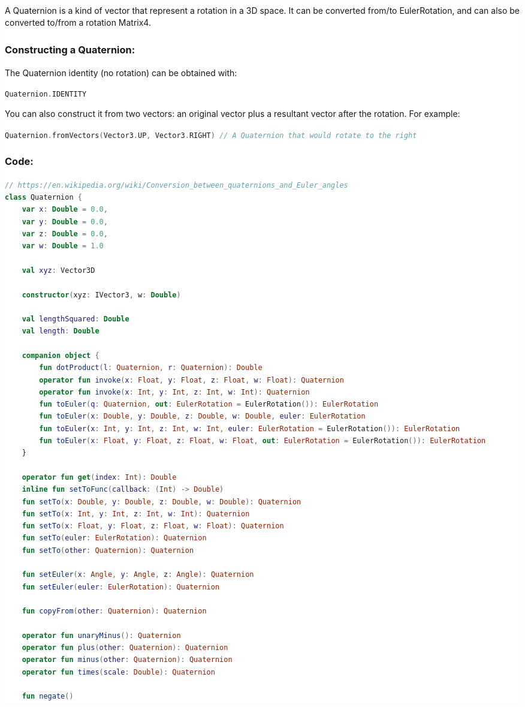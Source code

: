 A Quaternion is a kind of vector that represent a rotation in a 3D space.
It can be converted from/to EulerRotation, and can also be converted to/from a rotation Matrix4.

### Constructing a Quaternion:

The Quaternion identity (no rotation) can be obtained with:

```kotlin
Quaternion.IDENTITY
```

You can also construct it from two vectors: an original vector plus a resultant vector after the rotation. For example:

```kotlin
Quaternion.fromVectors(Vector3.UP, Vector3.RIGHT) // A Quaternion that would rotate to the right
```

### Code:

```kotlin
// https://en.wikipedia.org/wiki/Conversion_between_quaternions_and_Euler_angles
class Quaternion {
    var x: Double = 0.0,
    var y: Double = 0.0,
    var z: Double = 0.0,
    var w: Double = 1.0

    val xyz: Vector3D

    constructor(xyz: IVector3, w: Double)

    val lengthSquared: Double
    val length: Double

    companion object {
        fun dotProduct(l: Quaternion, r: Quaternion): Double
        operator fun invoke(x: Float, y: Float, z: Float, w: Float): Quaternion
        operator fun invoke(x: Int, y: Int, z: Int, w: Int): Quaternion
        fun toEuler(q: Quaternion, out: EulerRotation = EulerRotation()): EulerRotation
        fun toEuler(x: Double, y: Double, z: Double, w: Double, euler: EulerRotation
        fun toEuler(x: Int, y: Int, z: Int, w: Int, euler: EulerRotation = EulerRotation()): EulerRotation
        fun toEuler(x: Float, y: Float, z: Float, w: Float, out: EulerRotation = EulerRotation()): EulerRotation
    }

    operator fun get(index: Int): Double
    inline fun setToFunc(callback: (Int) -> Double)
    fun setTo(x: Double, y: Double, z: Double, w: Double): Quaternion
    fun setTo(x: Int, y: Int, z: Int, w: Int): Quaternion
    fun setTo(x: Float, y: Float, z: Float, w: Float): Quaternion
    fun setTo(euler: EulerRotation): Quaternion
    fun setTo(other: Quaternion): Quaternion

    fun setEuler(x: Angle, y: Angle, z: Angle): Quaternion
    fun setEuler(euler: EulerRotation): Quaternion

    fun copyFrom(other: Quaternion): Quaternion

    operator fun unaryMinus(): Quaternion
    operator fun plus(other: Quaternion): Quaternion
    operator fun minus(other: Quaternion): Quaternion
    operator fun times(scale: Double): Quaternion

    fun negate()
```